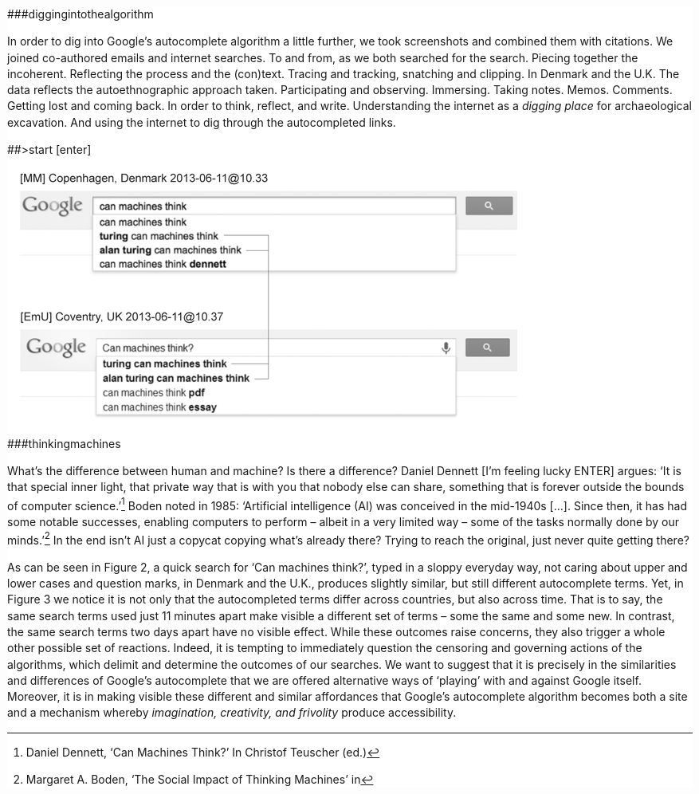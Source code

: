 ##&#35;diggingintothealgorithm

In order to dig into Google’s autocomplete algorithm a little further,
we took screenshots and combined them with citations. We joined
co-authored emails and internet searches. To and from, as we both
searched for the search. Piecing together the incoherent. Reflecting the
process and the (con)text. Tracing and tracking, snatching and clipping.
In Denmark and the U.K. The data reflects the autoethnographic approach
taken. Participating and observing. Immersing. Taking notes. Memos.
Comments. Getting lost and coming back. In order to think, reflect, and
write. Understanding the internet as a *digging place* for
archaeological excavation. And using the internet to dig through the
autocompleted links.

##>start [enter]

![Fig. 2. Same but different.](images/Mahnke_Uprichard/figure-2.png "Fig. 2. Same but different.")

##&#35;thinkingmachines

What’s the difference between human and machine? Is there a difference?
Daniel Dennett [I’m feeling lucky ENTER] argues: ‘It is that special
inner light, that private way that is with you that nobody else can
share, something that is forever outside the bounds of computer
science.’[^14] Boden noted in 1985: ‘Artificial
intelligence (AI) was conceived in the mid-1940s […]. Since then, it has
had some notable successes, enabling computers to perform – albeit in a
very limited way – some of the tasks normally done by our
minds.’[^15] In the end isn’t AI just a copycat
copying what’s already there? Trying to reach the original, just never
quite getting there?

As can be seen in Figure 2, a quick search for ‘Can machines think?’,
typed in a sloppy everyday way, not caring about upper and lower cases
and question marks, in Denmark and the U.K., produces slightly
similar, but still different autocomplete terms. Yet, in Figure 3 we
notice it is not only that the autocompleted terms differ across
countries, but also across time. That is to say, the same search terms
used just 11 minutes apart make visible a different set of terms – some
the same and some new. In contrast, the same search terms two days apart
have no visible effect. While these outcomes raise concerns, they also
trigger a whole other possible set of reactions. Indeed, it is tempting
to immediately question the censoring and governing actions of the
algorithms, which delimit and determine the outcomes of our searches. We
want to suggest that it is precisely in the similarities and differences
of Google’s autocomplete that we are offered alternative ways of
‘playing’ with and against Google itself. Moreover, it is in making
visible these different and similar affordances that Google’s
autocomplete algorithm becomes both a site and a mechanism whereby
*imagination, creativity, and frivolity* produce accessibility.

[^1]: 1 Eli Pariser, *The Filter Bubble: What the Internet is Hiding from You*, London: Penguin Press, 2011.
[^2]: 2 Kevin Salvin, 'How Algorithms Shape Our World', TED Talks, July
[^3]: David Beer, ‘Power Through the Algorithm? Participatory Web Cultures
[^4]: Church of Google, http://www.thechurchofgoogle.org/.
[^5]: Elizabeth Jane Van Couvering, *Search Engine Bias*, PhD diss.,
[^6]: Van Couvering, *Search Engine Bias*, p. 113.
[^7]: A great reading list is available at
[^8]: Jean-Luc Chabert, *A History of Algorithms,* Berlin, Heidelberg:
[^9]: Alan Turing, ‘Computing Machinery and Intelligence’, in: Paul A.
[^10]: M. Mitchell Waldrop, *Complexity: The Emerging Science at the Edge
[^11]: Donald Knuth, *Fundamental Algorithms*, vol. 1 of *The Art of
[^12]: Thomas Corman et al., *Introduction to Algorithms,* Cambridge, MA:
[^13]: Steven Skiena, *The Algorithm Design Manual*, London: Springer,
[^14]: Daniel Dennett, ‘Can Machines Think?’ In Christof Teuscher (ed.)
[^15]: Margaret A. Boden, ‘The Social Impact of Thinking Machines’ in
[^16]: Kieran Egan, *Imagination in Teaching and Learning: The Middle
[^17]: Robert Lake, *A Curriculum of Imagination in an Era of
[^18]: Paul Baker and Amanda Potts, ‘“Why do white people have thin lips?"
[^19]: Christopher Alexander, *Note on the Synthesis of Form*, Cambridge,
[^20]: Rodger A. Bates and Emily Fortner, 'The Social Construction of
[^21]: Jacques Derrida, *The Archeology of the Frivolous*, trans. J. Leavey
[^22]: Alain Desrosières, *The Politics of Large Numbers: A History of
[^23]: Harry Collins and Trevor Pinch, *The Golem: What You Should
[^24]: See #intro.